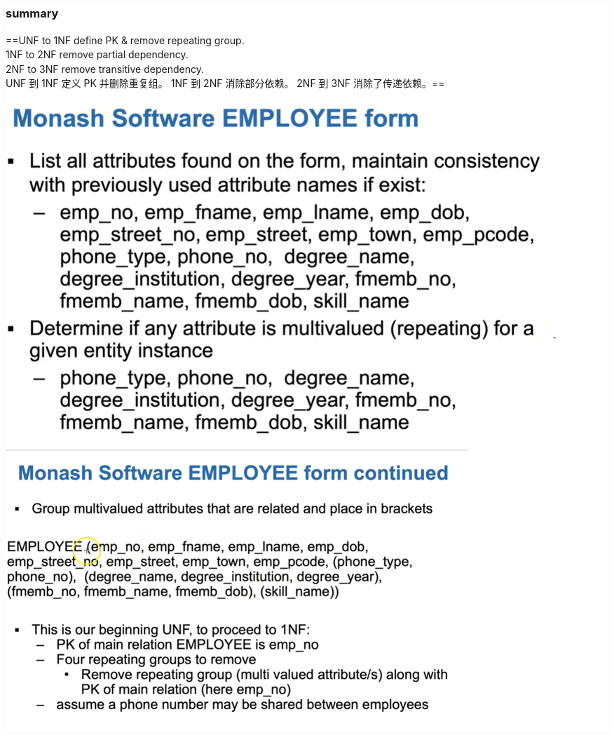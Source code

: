 ### summary
  
==UNF to 1NF define PK & remove repeating group.  
1NF to 2NF remove partial dependency.  
2NF to 3NF remove transitive dependency.  
UNF 到 1NF 定义 PK 并删除重复组。 
1NF 到 2NF 消除部分依赖。
2NF 到 3NF 消除了传递依赖。==

![](9132/pic/Pasted%20image%2020220808145302.png)
![](9132/pic/Pasted%20image%2020220808145308.png)
